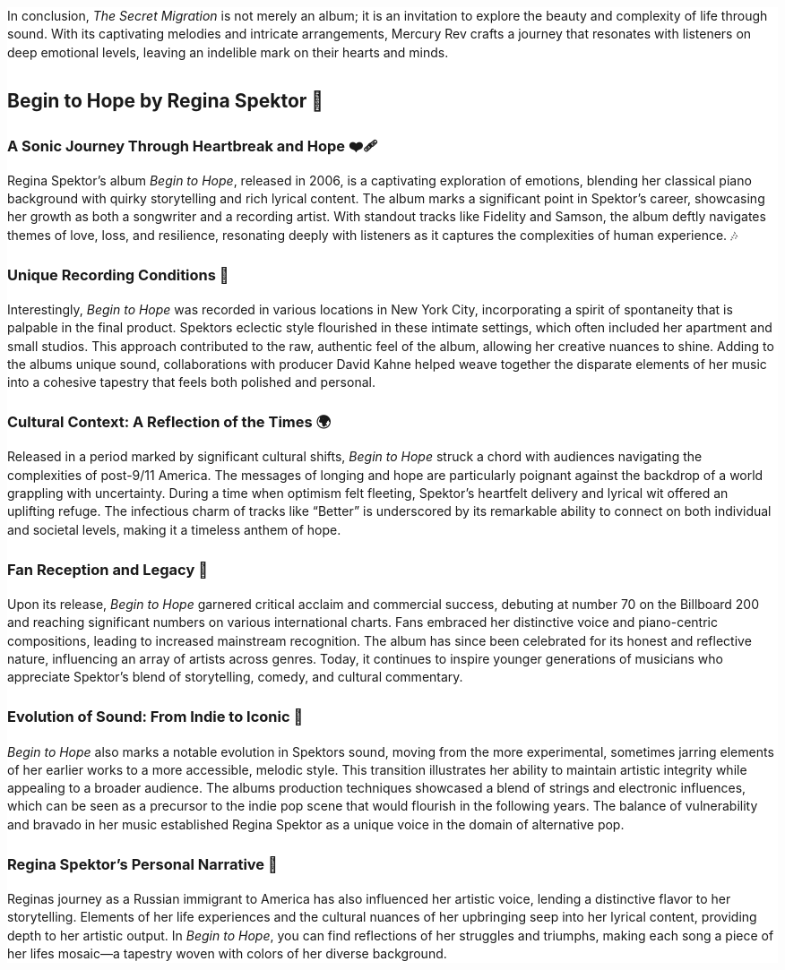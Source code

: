 In conclusion, *The Secret Migration* is not merely an album; it is an invitation to explore the beauty and complexity of life through sound. With its captivating melodies and intricate arrangements, Mercury Rev crafts a journey that resonates with listeners on deep emotional levels, leaving an indelible mark on their hearts and minds.

## Begin to Hope by Regina Spektor 🎤

### A Sonic Journey Through Heartbreak and Hope ❤️‍🩹
Regina Spektor’s album *Begin to Hope*, released in 2006, is a captivating exploration of emotions, blending her classical piano background with quirky storytelling and rich lyrical content. The album marks a significant point in Spektor’s career, showcasing her growth as both a songwriter and a recording artist. With standout tracks like Fidelity and Samson, the album deftly navigates themes of love, loss, and resilience, resonating deeply with listeners as it captures the complexities of human experience. 🎶 

### Unique Recording Conditions 🎥
Interestingly, *Begin to Hope* was recorded in various locations in New York City, incorporating a spirit of spontaneity that is palpable in the final product. Spektors eclectic style flourished in these intimate settings, which often included her apartment and small studios. This approach contributed to the raw, authentic feel of the album, allowing her creative nuances to shine. Adding to the albums unique sound, collaborations with producer David Kahne helped weave together the disparate elements of her music into a cohesive tapestry that feels both polished and personal. 

### Cultural Context: A Reflection of the Times 🌍
Released in a period marked by significant cultural shifts, *Begin to Hope* struck a chord with audiences navigating the complexities of post-9/11 America. The messages of longing and hope are particularly poignant against the backdrop of a world grappling with uncertainty. During a time when optimism felt fleeting, Spektor’s heartfelt delivery and lyrical wit offered an uplifting refuge. The infectious charm of tracks like “Better” is underscored by its remarkable ability to connect on both individual and societal levels, making it a timeless anthem of hope.

### Fan Reception and Legacy 💖
Upon its release, *Begin to Hope* garnered critical acclaim and commercial success, debuting at number 70 on the Billboard 200 and reaching significant numbers on various international charts. Fans embraced her distinctive voice and piano-centric compositions, leading to increased mainstream recognition. The album has since been celebrated for its honest and reflective nature, influencing an array of artists across genres. Today, it continues to inspire younger generations of musicians who appreciate Spektor’s blend of storytelling, comedy, and cultural commentary.

### Evolution of Sound: From Indie to Iconic 🌟
*Begin to Hope* also marks a notable evolution in Spektors sound, moving from the more experimental, sometimes jarring elements of her earlier works to a more accessible, melodic style. This transition illustrates her ability to maintain artistic integrity while appealing to a broader audience. The albums production techniques showcased a blend of strings and electronic influences, which can be seen as a precursor to the indie pop scene that would flourish in the following years. The balance of vulnerability and bravado in her music established Regina Spektor as a unique voice in the domain of alternative pop.

### Regina Spektor’s Personal Narrative 📜
Reginas journey as a Russian immigrant to America has also influenced her artistic voice, lending a distinctive flavor to her storytelling. Elements of her life experiences and the cultural nuances of her upbringing seep into her lyrical content, providing depth to her artistic output. In *Begin to Hope*, you can find reflections of her struggles and triumphs, making each song a piece of her lifes mosaic—a tapestry woven with colors of her diverse background.
